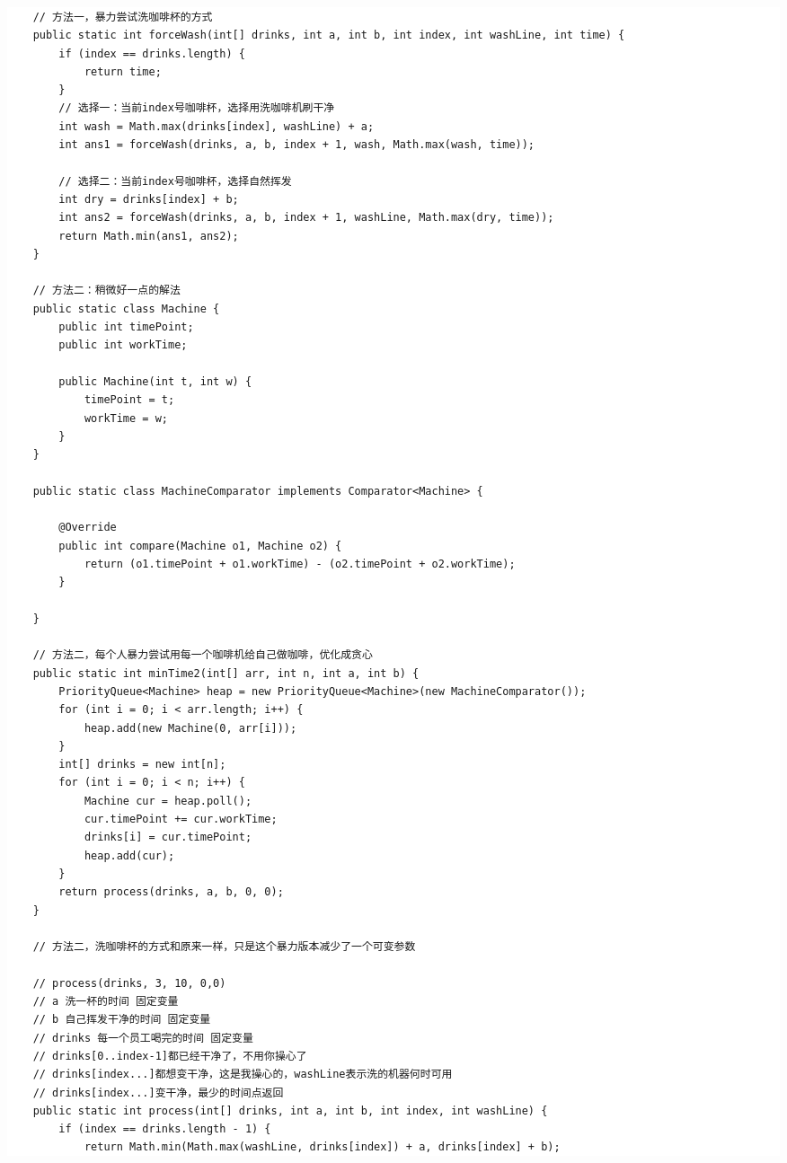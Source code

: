 ```
	// 方法一，暴力尝试洗咖啡杯的方式
	public static int forceWash(int[] drinks, int a, int b, int index, int washLine, int time) {
		if (index == drinks.length) {
			return time;
		}
		// 选择一：当前index号咖啡杯，选择用洗咖啡机刷干净
		int wash = Math.max(drinks[index], washLine) + a;
		int ans1 = forceWash(drinks, a, b, index + 1, wash, Math.max(wash, time));

		// 选择二：当前index号咖啡杯，选择自然挥发
		int dry = drinks[index] + b;
		int ans2 = forceWash(drinks, a, b, index + 1, washLine, Math.max(dry, time));
		return Math.min(ans1, ans2);
	}

	// 方法二：稍微好一点的解法
	public static class Machine {
		public int timePoint;
		public int workTime;

		public Machine(int t, int w) {
			timePoint = t;
			workTime = w;
		}
	}

	public static class MachineComparator implements Comparator<Machine> {

		@Override
		public int compare(Machine o1, Machine o2) {
			return (o1.timePoint + o1.workTime) - (o2.timePoint + o2.workTime);
		}

	}

	// 方法二，每个人暴力尝试用每一个咖啡机给自己做咖啡，优化成贪心
	public static int minTime2(int[] arr, int n, int a, int b) {
		PriorityQueue<Machine> heap = new PriorityQueue<Machine>(new MachineComparator());
		for (int i = 0; i < arr.length; i++) {
			heap.add(new Machine(0, arr[i]));
		}
		int[] drinks = new int[n];
		for (int i = 0; i < n; i++) {
			Machine cur = heap.poll();
			cur.timePoint += cur.workTime;
			drinks[i] = cur.timePoint;
			heap.add(cur);
		}
		return process(drinks, a, b, 0, 0);
	}

	// 方法二，洗咖啡杯的方式和原来一样，只是这个暴力版本减少了一个可变参数

	// process(drinks, 3, 10, 0,0)
	// a 洗一杯的时间 固定变量
	// b 自己挥发干净的时间 固定变量
	// drinks 每一个员工喝完的时间 固定变量
	// drinks[0..index-1]都已经干净了，不用你操心了
	// drinks[index...]都想变干净，这是我操心的，washLine表示洗的机器何时可用
	// drinks[index...]变干净，最少的时间点返回
	public static int process(int[] drinks, int a, int b, int index, int washLine) {
		if (index == drinks.length - 1) {
			return Math.min(Math.max(washLine, drinks[index]) + a, drinks[index] + b);
```